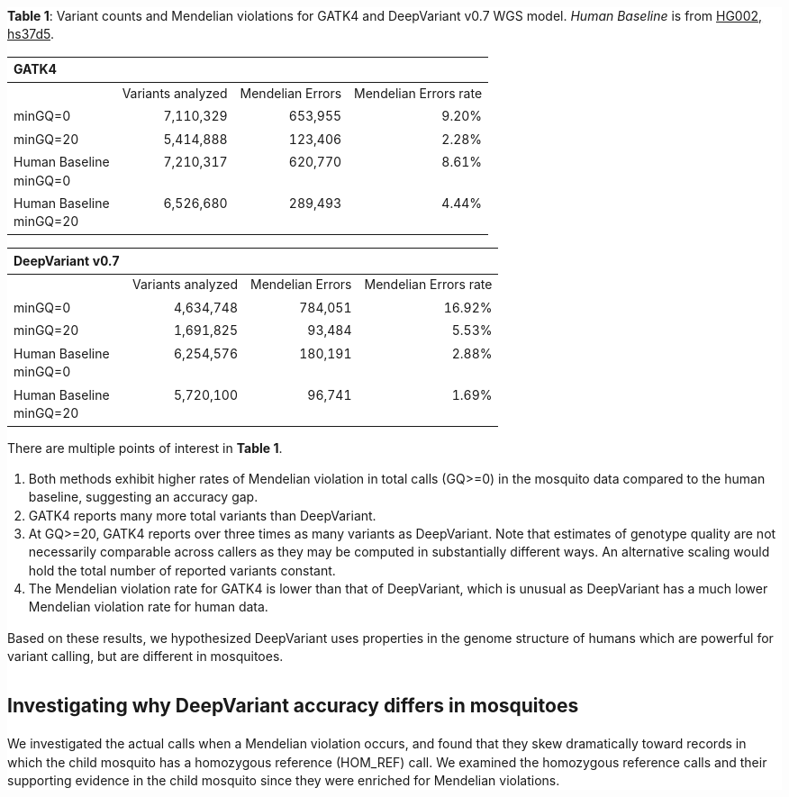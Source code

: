**Table 1**: Variant counts and Mendelian violations for GATK4 and DeepVariant
v0.7 WGS model. *Human Baseline* is from
[HG002, hs37d5](http://ftp-trace.ncbi.nlm.nih.gov/giab/ftp/data/AshkenazimTrio/HG002_NA24385_son/NIST_Illumina_2x250bps/novoalign_bams).

| GATK4                        |                   |                  |                       |
|:---------------------------- | -----------------:| ----------------:| ---------------------:|
|                              | Variants analyzed | Mendelian Errors | Mendelian Errors rate |
| minGQ=0                      |         7,110,329 |          653,955 |                 9.20% |
| minGQ=20                     |         5,414,888 |          123,406 |                 2.28% |
| Human Baseline<br />minGQ=0  |         7,210,317 |          620,770 |                 8.61% |
| Human Baseline<br />minGQ=20 |         6,526,680 |          289,493 |                 4.44% |


| DeepVariant v0.7             |                   |                  |                       |
|:---------------------------- | -----------------:| ----------------:| ---------------------:|
|                              | Variants analyzed | Mendelian Errors | Mendelian Errors rate |
| minGQ=0                      |         4,634,748 |          784,051 |                16.92% |
| minGQ=20                     |         1,691,825 |           93,484 |                 5.53% |
| Human Baseline<br />minGQ=0  |         6,254,576 |          180,191 |                 2.88% |
| Human Baseline<br />minGQ=20 |         5,720,100 |           96,741 |                 1.69% |

There are multiple points of interest in **Table 1**.

1.  Both methods exhibit higher rates of Mendelian violation in total calls
    (GQ>=0) in the mosquito data compared to the human baseline, suggesting an
    accuracy gap.
1.  GATK4 reports many more total variants than DeepVariant.
1.  At GQ>=20, GATK4 reports over three times as many variants as DeepVariant.
    Note that estimates of genotype quality are not necessarily comparable
    across callers as they may be computed in substantially different ways. An
    alternative scaling would hold the total number of reported variants
    constant.
1.  The Mendelian violation rate for GATK4 is lower than that of DeepVariant,
    which is unusual as DeepVariant has a much lower Mendelian violation rate
    for human data.

Based on these results, we hypothesized DeepVariant uses properties in the
genome structure of humans which are powerful for variant calling, but are
different in mosquitoes.

## Investigating why DeepVariant accuracy differs in mosquitoes

We investigated the actual calls when a Mendelian violation occurs, and found
that they skew dramatically toward records in which the child mosquito has a
homozygous reference (HOM_REF) call. We examined the homozygous reference calls
and their supporting evidence in the child mosquito since they were enriched for
Mendelian violations.

